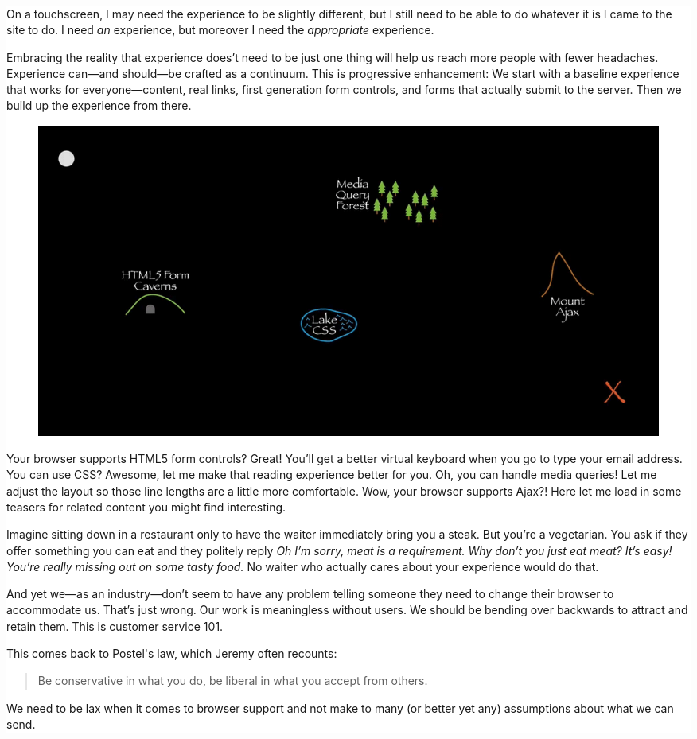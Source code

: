 On a touchscreen, I may need the experience to be slightly different, but I still need to be able to do whatever it is I came to the site to do. I need *an* experience, but moreover I need the *appropriate* experience.

Embracing the reality that experience does’t need to be just one thing will help us reach more people with fewer headaches. Experience can—and should—be crafted as a continuum. This is progressive enhancement: We start with a baseline experience that works for everyone—content, real links, first generation form controls, and forms that actually submit to the server. Then we build up the experience from there.

<figure id="figure-2015-06-22-02"><img src="/i/posts/2015-06-22/02.gif" alt="" loading="lazy"></figure>

Your browser supports HTML5 form controls? Great! You’ll get a better virtual keyboard when you go to type your email address. You can use CSS? Awesome, let me make that reading experience better for you. Oh, you can handle media queries! Let me adjust the layout so those line lengths are a little more comfortable. Wow, your browser supports Ajax?! Here let me load in some teasers for related content you might find interesting.

Imagine sitting down in a restaurant only to have the waiter immediately bring you a steak. But you’re a vegetarian. You ask if they offer something you can eat and they politely reply *Oh I’m sorry, meat is a requirement. Why don’t you just eat meat? It’s easy! You’re really missing out on some tasty food.* No waiter who actually cares about your experience would do that.

And yet we—as an industry—don’t seem to have any problem telling someone they need to change their browser to accommodate us. That’s just wrong. Our work is meaningless without users. We should be bending over backwards to attract and retain them. This is customer service 101.

This comes back to Postel's law, which Jeremy often recounts:

> Be conservative in what you do, be liberal in what you accept from others.

We need to be lax when it comes to browser support and not make to many (or better yet any) assumptions about what we can send. 
